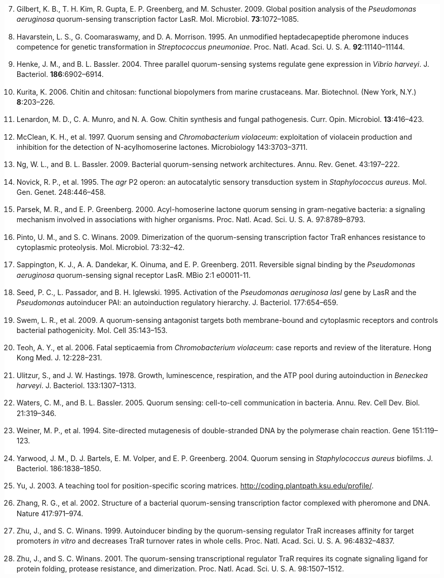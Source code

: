 7. Gilbert, K. B., T. H. Kim, R. Gupta, E. P. Greenberg, and M. Schuster. 2009. Global position analysis of the *Pseudomonas aeruginosa* quorum-sensing transcription factor LasR. Mol. Microbiol. **73**:1072–1085.
8. Havarstein, L. S., G. Coomaraswamy, and D. A. Morrison. 1995. An unmodified heptadecapeptide pheromone induces competence for genetic transformation in *Streptococcus pneumoniae*. Proc. Natl. Acad. Sci. U. S. A. **92**:11140–11144.
9. Henke, J. M., and B. L. Bassler. 2004. Three parallel quorum-sensing systems regulate gene expression in *Vibrio harveyi*. J. Bacteriol. **186**:6902–6914.
10. Kurita, K. 2006. Chitin and chitosan: functional biopolymers from marine crustaceans. Mar. Biotechnol. (New York, N.Y.) **8**:203–226.
11. Lenardon, M. D., C. A. Munro, and N. A. Gow. Chitin synthesis and fungal pathogenesis. Curr. Opin. Microbiol. **13**:416–423.

12. McClean, K. H., et al. 1997. Quorum sensing and *Chromobacterium violaceum*: exploitation of violacein production and inhibition for the detection of N-acylhomoserine lactones. Microbiology 143:3703–3711.
13. Ng, W. L., and B. L. Bassler. 2009. Bacterial quorum-sensing network architectures. Annu. Rev. Genet. 43:197–222.
14. Novick, R. P., et al. 1995. The *agr* P2 operon: an autocatalytic sensory transduction system in *Staphylococcus aureus*. Mol. Gen. Genet. 248:446–458.
15. Parsek, M. R., and E. P. Greenberg. 2000. Acyl-homoserine lactone quorum sensing in gram-negative bacteria: a signaling mechanism involved in associations with higher organisms. Proc. Natl. Acad. Sci. U. S. A. 97:8789–8793.
16. Pinto, U. M., and S. C. Winans. 2009. Dimerization of the quorum-sensing transcription factor TraR enhances resistance to cytoplasmic proteolysis. Mol. Microbiol. 73:32–42.
17. Sappington, K. J., A. A. Dandekar, K. Oinuma, and E. P. Greenberg. 2011. Reversible signal binding by the *Pseudomonas aeruginosa* quorum-sensing signal receptor LasR. MBio 2:1 e00011-11.
18. Seed, P. C., L. Passador, and B. H. Iglewski. 1995. Activation of the *Pseudomonas aeruginosa lasI* gene by LasR and the *Pseudomonas* autoinducer PAI: an autoinduction regulatory hierarchy. J. Bacteriol. 177:654–659.
19. Swem, L. R., et al. 2009. A quorum-sensing antagonist targets both membrane-bound and cytoplasmic receptors and controls bacterial pathogenicity. Mol. Cell 35:143–153.
20. Teoh, A. Y., et al. 2006. Fatal septicaemia from *Chromobacterium violaceum*: case reports and review of the literature. Hong Kong Med. J. 12:228–231.
21. Ulitzur, S., and J. W. Hastings. 1978. Growth, luminescence, respiration, and the ATP pool during autoinduction in *Beneckea harveyi*. J. Bacteriol. 133:1307–1313.
22. Waters, C. M., and B. L. Bassler. 2005. Quorum sensing: cell-to-cell communication in bacteria. Annu. Rev. Cell Dev. Biol. 21:319–346.
23. Weiner, M. P., et al. 1994. Site-directed mutagenesis of double-stranded DNA by the polymerase chain reaction. Gene 151:119–123.
24. Yarwood, J. M., D. J. Bartels, E. M. Volper, and E. P. Greenberg. 2004. Quorum sensing in *Staphylococcus aureus* biofilms. J. Bacteriol. 186:1838–1850.
25. Yu, J. 2003. A teaching tool for position-specific scoring matrices. http://coding.plantpath.ksu.edu/profile/.
26. Zhang, R. G., et al. 2002. Structure of a bacterial quorum-sensing transcription factor complexed with pheromone and DNA. Nature 417:971–974.
27. Zhu, J., and S. C. Winans. 1999. Autoinducer binding by the quorum-sensing regulator TraR increases affinity for target promoters *in vitro* and decreases TraR turnover rates in whole cells. Proc. Natl. Acad. Sci. U. S. A. 96:4832–4837.
28. Zhu, J., and S. C. Winans. 2001. The quorum-sensing transcriptional regulator TraR requires its cognate signaling ligand for protein folding, protease resistance, and dimerization. Proc. Natl. Acad. Sci. U. S. A. 98:1507–1512.
